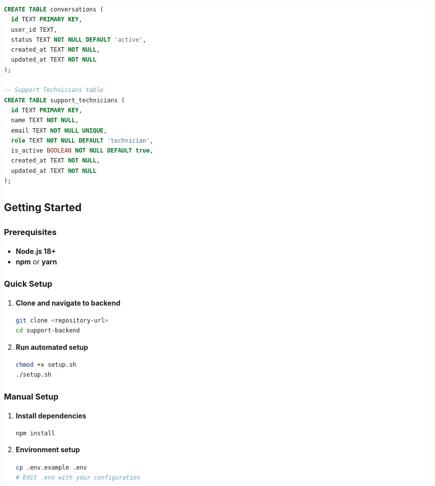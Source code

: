 ```sql
CREATE TABLE conversations (
  id TEXT PRIMARY KEY,
  user_id TEXT,
  status TEXT NOT NULL DEFAULT 'active',
  created_at TEXT NOT NULL,
  updated_at TEXT NOT NULL
);

-- Support Technicians table
CREATE TABLE support_technicians (
  id TEXT PRIMARY KEY,
  name TEXT NOT NULL,
  email TEXT NOT NULL UNIQUE,
  role TEXT NOT NULL DEFAULT 'technician',
  is_active BOOLEAN NOT NULL DEFAULT true,
  created_at TEXT NOT NULL,
  updated_at TEXT NOT NULL
);
```

## **Getting Started**

### Prerequisites
- **Node.js 18+**
- **npm** or **yarn**

### Quick Setup

1. **Clone and navigate to backend**
   ```bash
   git clone <repository-url>
   cd support-backend
   ```

2. **Run automated setup**
   ```bash
   chmod +x setup.sh
   ./setup.sh
   ```

### Manual Setup

1. **Install dependencies**
   ```bash
   npm install
   ```

2. **Environment setup**
   ```bash
   cp .env.example .env
   # Edit .env with your configuration
   ```
